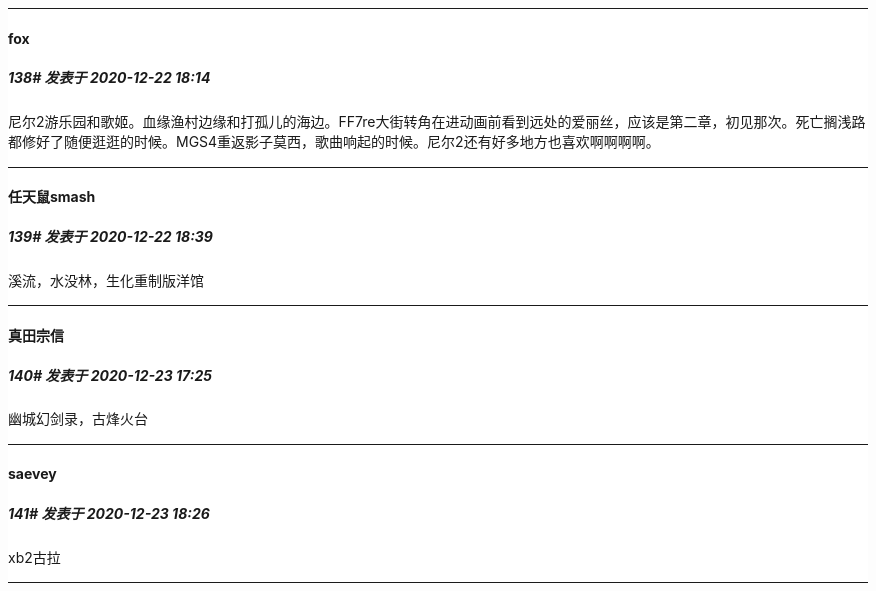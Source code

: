 





*****

####  fox  
##### 138#       发表于 2020-12-22 18:14




尼尔2游乐园和歌姬。血缘渔村边缘和打孤儿的海边。FF7re大街转角在进动画前看到远处的爱丽丝，应该是第二章，初见那次。死亡搁浅路都修好了随便逛逛的时候。MGS4重返影子莫西，歌曲响起的时候。尼尔2还有好多地方也喜欢啊啊啊啊。







*****

####  任天鼠smash  
##### 139#       发表于 2020-12-22 18:39




溪流，水没林，生化重制版洋馆







*****

####  真田宗信  
##### 140#       发表于 2020-12-23 17:25




幽城幻剑录，古烽火台







*****

####  saevey  
##### 141#       发表于 2020-12-23 18:26




xb2古拉







*****
